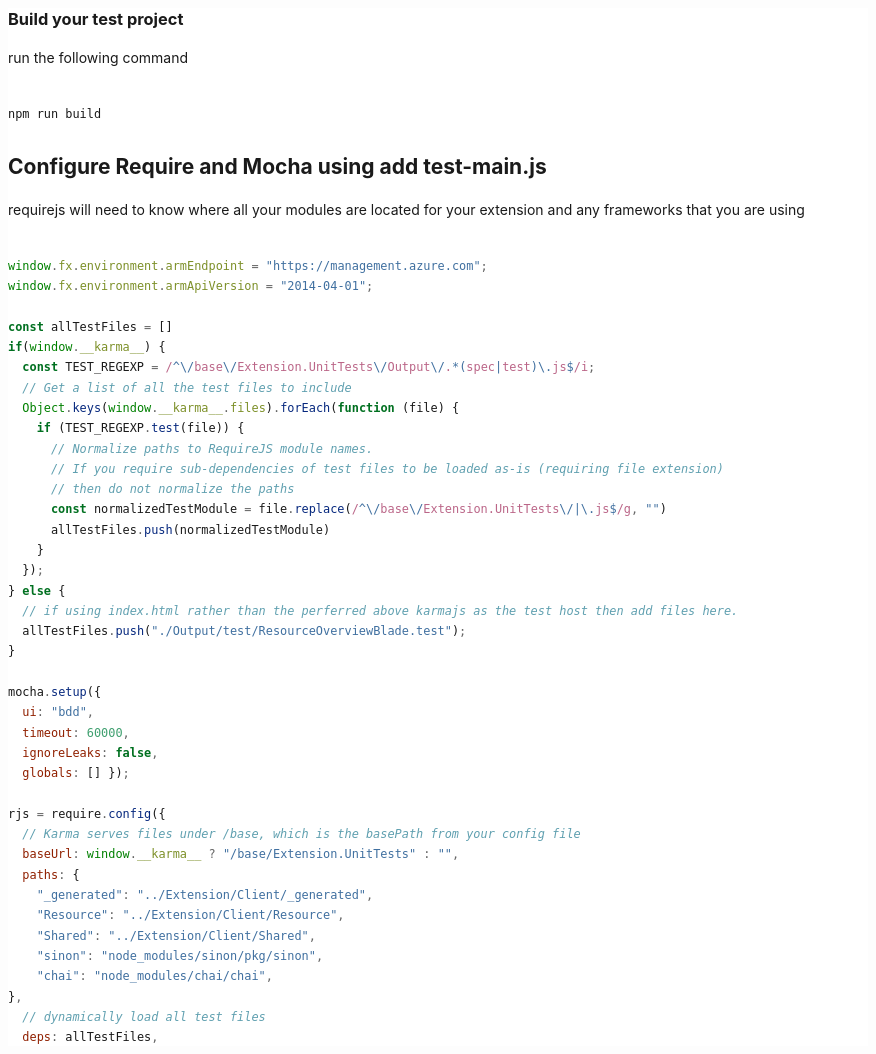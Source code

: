 ```typescript

````

<a name="unit-test-framework-preview-add-a-test-build-your-test-project"></a>
### Build your test project

run the following command

```

npm run build

```

<a name="unit-test-framework-preview-configure-require-and-mocha-using-add-test-main-js"></a>
## Configure Require and Mocha using add test-main.js

requirejs will need to know where all your modules are located for your extension and any frameworks that you are using

```javascript

window.fx.environment.armEndpoint = "https://management.azure.com";
window.fx.environment.armApiVersion = "2014-04-01";

const allTestFiles = []
if(window.__karma__) {
  const TEST_REGEXP = /^\/base\/Extension.UnitTests\/Output\/.*(spec|test)\.js$/i;
  // Get a list of all the test files to include
  Object.keys(window.__karma__.files).forEach(function (file) {
    if (TEST_REGEXP.test(file)) {
      // Normalize paths to RequireJS module names.
      // If you require sub-dependencies of test files to be loaded as-is (requiring file extension)
      // then do not normalize the paths
      const normalizedTestModule = file.replace(/^\/base\/Extension.UnitTests\/|\.js$/g, "")
      allTestFiles.push(normalizedTestModule)
    }
  });
} else {
  // if using index.html rather than the perferred above karmajs as the test host then add files here.
  allTestFiles.push("./Output/test/ResourceOverviewBlade.test");
}

mocha.setup({
  ui: "bdd",
  timeout: 60000,
  ignoreLeaks: false,
  globals: [] });

rjs = require.config({
  // Karma serves files under /base, which is the basePath from your config file
  baseUrl: window.__karma__ ? "/base/Extension.UnitTests" : "",
  paths: {
    "_generated": "../Extension/Client/_generated",
    "Resource": "../Extension/Client/Resource",
    "Shared": "../Extension/Client/Shared",
    "sinon": "node_modules/sinon/pkg/sinon",
    "chai": "node_modules/chai/chai",
},
  // dynamically load all test files
  deps: allTestFiles,

```